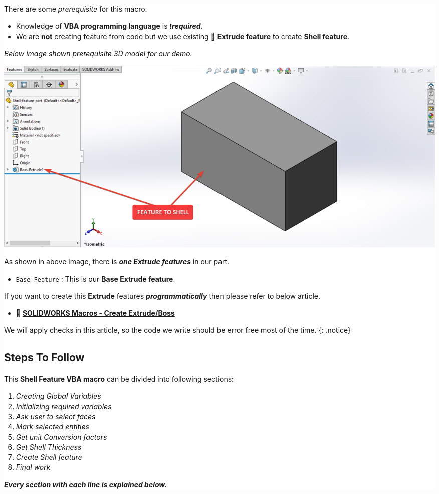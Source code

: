 There are some *prerequisite* for this macro.

* Knowledge of **VBA programming language** is ❗***required***.
* We are **not** creating feature from code but we use existing 🚀 **[Extrude feature](/solidworks-macros/create-extrude-feature)** to create **Shell feature**.

*Below image shown prerequisite 3D model for our demo.*

[![prerequisite](/assets/Solidworks_Images/feature-shell/prerequisite.png)](/assets/Solidworks_Images/feature-shell/prerequisite.png)

As shown in above image, there is ***one Extrude features*** in our part.

- `Base Feature` : This is our **Base Extrude feature**.


If you want to create this **Extrude** features ***programmatically*** then please refer to below article.

* 🚀 **[SOLIDWORKS Macros - Create Extrude/Boss](/solidworks-macros/create-extrude-feature)**

We will apply checks in this article, so the code we write should be error free most of the time.
{: .notice}

## Steps To Follow

This **Shell Feature VBA macro** can be divided into following sections:

1. *Creating Global Variables*
2. *Initializing required variables*
3. *Ask user to select faces*
4. *Mark selected entities*
5. *Get unit Conversion factors*
6. *Get Shell Thickness*
7. *Create Shell feature*
8. *Final work*

***Every section with each line is explained below.***
